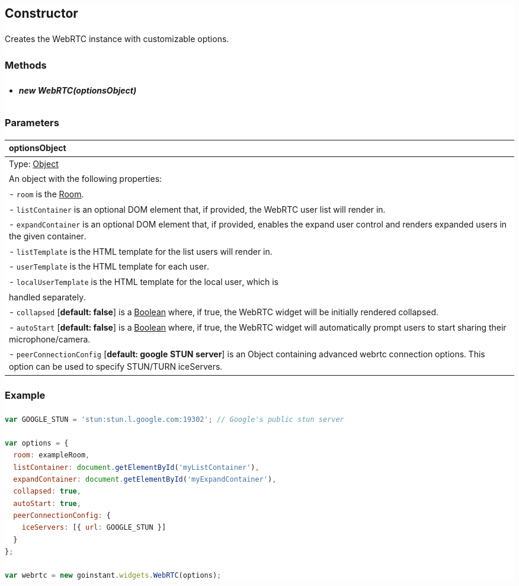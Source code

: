 ## Constructor

Creates the WebRTC instance with customizable options.

### Methods

- ###### **new WebRTC(optionsObject)**

### Parameters

| optionsObject |
|:---|
| Type: [Object](https://developer.mozilla.org/en-US/docs/Web/JavaScript/Reference/Global_Objects/Object) |
| An object with the following properties: |
| - `room` is the [Room](../../javascript_api/rooms/index.html).|
| - `listContainer` is an optional DOM element that, if provided, the WebRTC user list will render in.|
| - `expandContainer` is an optional DOM element that, if provided, enables the expand user control and renders expanded users in the given container.|
| - `listTemplate` is the HTML template for the list users will render in.|
| - `userTemplate` is the HTML template for each user.|
| - `localUserTemplate` is the HTML template for the local user, which is
handled separately.|
| - `collapsed` [**default: false**] is a [Boolean](https://developer.mozilla.org/en-US/docs/Web/JavaScript/Reference/Global_Objects/Boolean) where, if true, the WebRTC widget will be initially rendered collapsed.|
| - `autoStart` [**default: false**] is a [Boolean](https://developer.mozilla.org/en-US/docs/Web/JavaScript/Reference/Global_Objects/Boolean) where, if true, the WebRTC widget will automatically prompt users to start sharing their microphone/camera.|
| - `peerConnectionConfig` [**default: google STUN server**] is an Object containing advanced webrtc connection options. This option can be used to specify STUN/TURN iceServers.|

### Example

```js
var GOOGLE_STUN = 'stun:stun.l.google.com:19302'; // Google's public stun server

var options = {
  room: exampleRoom,
  listContainer: document.getElementById('myListContainer'),
  expandContainer: document.getElementById('myExpandContainer'),
  collapsed: true,
  autoStart: true,
  peerConnectionConfig: {
    iceServers: [{ url: GOOGLE_STUN }]
  }
};

var webrtc = new goinstant.widgets.WebRTC(options);
```
